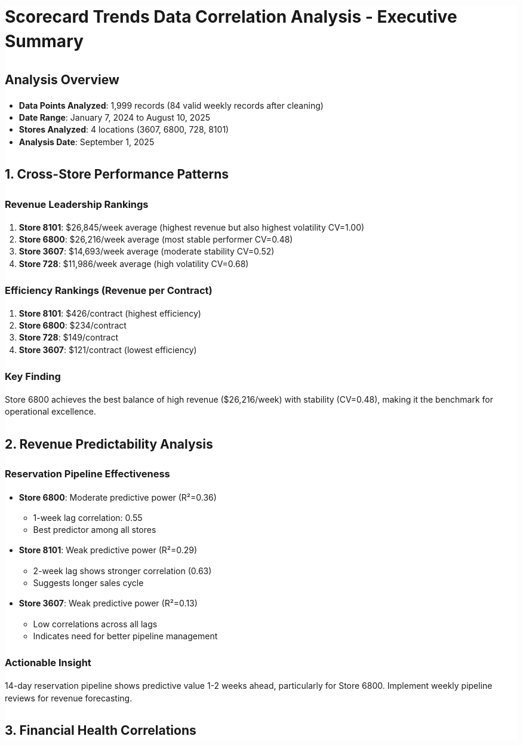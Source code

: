 # Scorecard Trends Data Correlation Analysis - Executive Summary

## Analysis Overview
- **Data Points Analyzed**: 1,999 records (84 valid weekly records after cleaning)
- **Date Range**: January 7, 2024 to August 10, 2025
- **Stores Analyzed**: 4 locations (3607, 6800, 728, 8101)
- **Analysis Date**: September 1, 2025

## 1. Cross-Store Performance Patterns

### Revenue Leadership Rankings
1. **Store 8101**: $26,845/week average (highest revenue but also highest volatility CV=1.00)
2. **Store 6800**: $26,216/week average (most stable performer CV=0.48)
3. **Store 3607**: $14,693/week average (moderate stability CV=0.52)
4. **Store 728**: $11,986/week average (high volatility CV=0.68)

### Efficiency Rankings (Revenue per Contract)
1. **Store 8101**: $426/contract (highest efficiency)
2. **Store 6800**: $234/contract
3. **Store 728**: $149/contract
4. **Store 3607**: $121/contract (lowest efficiency)

### Key Finding
Store 6800 achieves the best balance of high revenue ($26,216/week) with stability (CV=0.48), making it the benchmark for operational excellence.

## 2. Revenue Predictability Analysis

### Reservation Pipeline Effectiveness
- **Store 6800**: Moderate predictive power (R²=0.36)
  - 1-week lag correlation: 0.55
  - Best predictor among all stores
  
- **Store 8101**: Weak predictive power (R²=0.29)
  - 2-week lag shows stronger correlation (0.63)
  - Suggests longer sales cycle
  
- **Store 3607**: Weak predictive power (R²=0.13)
  - Low correlations across all lags
  - Indicates need for better pipeline management

### Actionable Insight
14-day reservation pipeline shows predictive value 1-2 weeks ahead, particularly for Store 6800. Implement weekly pipeline reviews for revenue forecasting.

## 3. Financial Health Correlations
